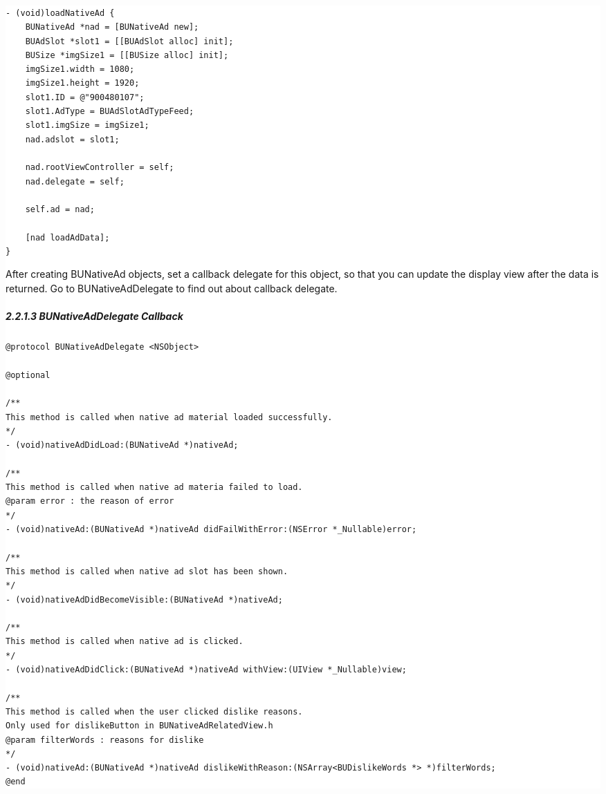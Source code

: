     - (void)loadNativeAd {
        BUNativeAd *nad = [BUNativeAd new];
        BUAdSlot *slot1 = [[BUAdSlot alloc] init];
        BUSize *imgSize1 = [[BUSize alloc] init];
        imgSize1.width = 1080;
        imgSize1.height = 1920;
        slot1.ID = @"900480107";
        slot1.AdType = BUAdSlotAdTypeFeed;
        slot1.imgSize = imgSize1;
        nad.adslot = slot1;
    
        nad.rootViewController = self;
        nad.delegate = self;
    
        self.ad = nad;
    
        [nad loadAdData];
    }

After creating BUNativeAd objects, set a callback delegate for this object, so that you can update the display view after the data is returned. Go to BUNativeAdDelegate to find out about callback delegate.

##### 2.2.1.3 BUNativeAdDelegate Callback

    @protocol BUNativeAdDelegate <NSObject>
    
    @optional
    
    /**
    This method is called when native ad material loaded successfully.
    */
    - (void)nativeAdDidLoad:(BUNativeAd *)nativeAd;
    
    /**
    This method is called when native ad materia failed to load.
    @param error : the reason of error
    */
    - (void)nativeAd:(BUNativeAd *)nativeAd didFailWithError:(NSError *_Nullable)error;
    
    /**
    This method is called when native ad slot has been shown.
    */
    - (void)nativeAdDidBecomeVisible:(BUNativeAd *)nativeAd;
    
    /**
    This method is called when native ad is clicked.
    */
    - (void)nativeAdDidClick:(BUNativeAd *)nativeAd withView:(UIView *_Nullable)view;
    
    /**
    This method is called when the user clicked dislike reasons.
    Only used for dislikeButton in BUNativeAdRelatedView.h
    @param filterWords : reasons for dislike
    */
    - (void)nativeAd:(BUNativeAd *)nativeAd dislikeWithReason:(NSArray<BUDislikeWords *> *)filterWords;
    @end
